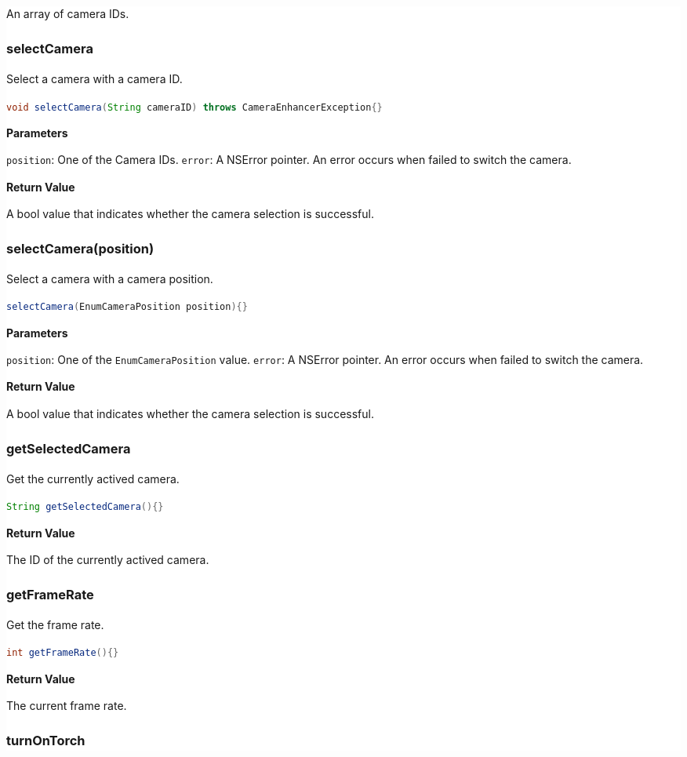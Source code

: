 An array of camera IDs.

### selectCamera

Select a camera with a camera ID.

```java
void selectCamera(String cameraID) throws CameraEnhancerException{}
```

**Parameters**

`position`: One of the Camera IDs.
`error`: A NSError pointer. An error occurs when failed to switch the camera.

**Return Value**

A bool value that indicates whether the camera selection is successful.

### selectCamera(position)

Select a camera with a camera position.

```java
selectCamera(EnumCameraPosition position){}
```

**Parameters**

`position`: One of the `EnumCameraPosition` value.
`error`: A NSError pointer. An error occurs when failed to switch the camera.

**Return Value**

A bool value that indicates whether the camera selection is successful.

### getSelectedCamera

Get the currently actived camera.

```java
String getSelectedCamera(){}
```

**Return Value**

The ID of the currently actived camera.

### getFrameRate

Get the frame rate.

```java
int getFrameRate(){}
```

**Return Value**

The current frame rate.

### turnOnTorch
